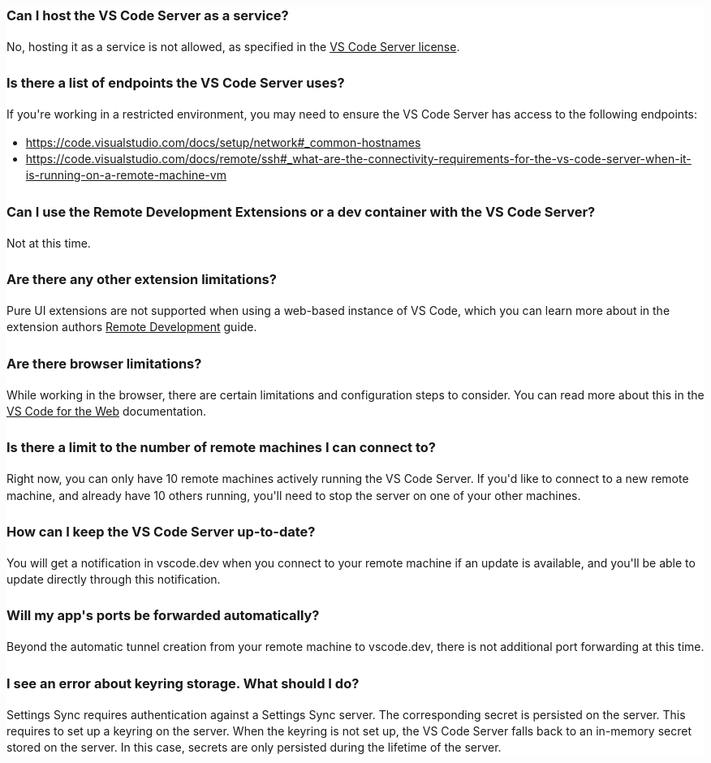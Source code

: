 ### Can I host the VS Code Server as a service?

No, hosting it as a service is not allowed, as specified in the [VS Code Server license](https://aka.ms/vscode-server-license).

### Is there a list of endpoints the VS Code Server uses?

If you're working in a restricted environment, you may need to ensure the VS Code Server has access to the following endpoints:

* https://code.visualstudio.com/docs/setup/network#_common-hostnames
* https://code.visualstudio.com/docs/remote/ssh#_what-are-the-connectivity-requirements-for-the-vs-code-server-when-it-is-running-on-a-remote-machine-vm

### Can I use the Remote Development Extensions or a dev container with the VS Code Server?

Not at this time.

### Are there any other extension limitations?

Pure UI extensions are not supported when using a web-based instance of VS Code, which you can learn more about in the extension authors [Remote Development](/api/advanced-topics/remote-extensions.md#architecture-and-extension-kinds) guide.

### Are there browser limitations?

While working in the browser, there are certain limitations and configuration steps to consider. You can read more about this in the [VS Code for the Web](/docs/editor/vscode-web.md#additional-browser-setup) documentation.

### Is there a limit to the number of remote machines I can connect to?

Right now, you can only have 10 remote machines actively running the VS Code Server. If you'd like to connect to a new remote machine, and already have 10 others running, you'll need to stop the server on one of your other machines.

### How can I keep the VS Code Server up-to-date?

You will get a notification in vscode.dev when you connect to your remote machine if an update is available, and you'll be able to update directly through this notification.

### Will my app's ports be forwarded automatically?

Beyond the automatic tunnel creation from your remote machine to vscode.dev, there is not additional port forwarding at this time.

### I see an error about keyring storage. What should I do?

Settings Sync requires authentication against a Settings Sync server. The corresponding secret is persisted on the server. This requires to set up a keyring on the server. When the keyring is not set up, the VS Code Server falls back to an in-memory secret stored on the server. In this case, secrets are only persisted during the lifetime of the server.
